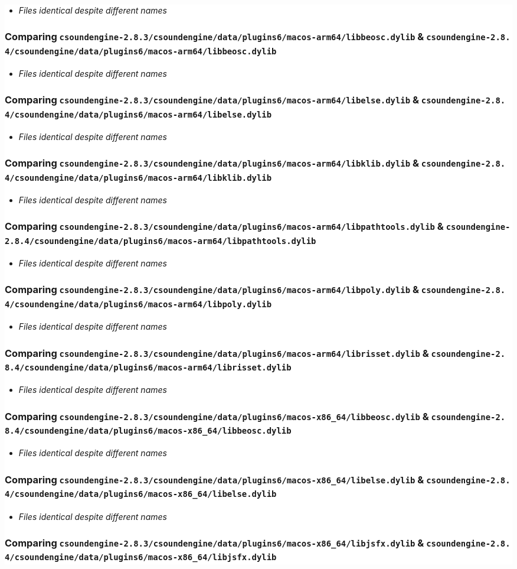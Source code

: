 * *Files identical despite different names*

### Comparing `csoundengine-2.8.3/csoundengine/data/plugins6/macos-arm64/libbeosc.dylib` & `csoundengine-2.8.4/csoundengine/data/plugins6/macos-arm64/libbeosc.dylib`

 * *Files identical despite different names*

### Comparing `csoundengine-2.8.3/csoundengine/data/plugins6/macos-arm64/libelse.dylib` & `csoundengine-2.8.4/csoundengine/data/plugins6/macos-arm64/libelse.dylib`

 * *Files identical despite different names*

### Comparing `csoundengine-2.8.3/csoundengine/data/plugins6/macos-arm64/libklib.dylib` & `csoundengine-2.8.4/csoundengine/data/plugins6/macos-arm64/libklib.dylib`

 * *Files identical despite different names*

### Comparing `csoundengine-2.8.3/csoundengine/data/plugins6/macos-arm64/libpathtools.dylib` & `csoundengine-2.8.4/csoundengine/data/plugins6/macos-arm64/libpathtools.dylib`

 * *Files identical despite different names*

### Comparing `csoundengine-2.8.3/csoundengine/data/plugins6/macos-arm64/libpoly.dylib` & `csoundengine-2.8.4/csoundengine/data/plugins6/macos-arm64/libpoly.dylib`

 * *Files identical despite different names*

### Comparing `csoundengine-2.8.3/csoundengine/data/plugins6/macos-arm64/librisset.dylib` & `csoundengine-2.8.4/csoundengine/data/plugins6/macos-arm64/librisset.dylib`

 * *Files identical despite different names*

### Comparing `csoundengine-2.8.3/csoundengine/data/plugins6/macos-x86_64/libbeosc.dylib` & `csoundengine-2.8.4/csoundengine/data/plugins6/macos-x86_64/libbeosc.dylib`

 * *Files identical despite different names*

### Comparing `csoundengine-2.8.3/csoundengine/data/plugins6/macos-x86_64/libelse.dylib` & `csoundengine-2.8.4/csoundengine/data/plugins6/macos-x86_64/libelse.dylib`

 * *Files identical despite different names*

### Comparing `csoundengine-2.8.3/csoundengine/data/plugins6/macos-x86_64/libjsfx.dylib` & `csoundengine-2.8.4/csoundengine/data/plugins6/macos-x86_64/libjsfx.dylib`
